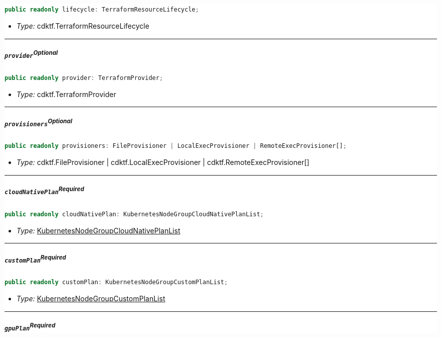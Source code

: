 ```typescript
public readonly lifecycle: TerraformResourceLifecycle;
```

- *Type:* cdktf.TerraformResourceLifecycle

---

##### `provider`<sup>Optional</sup> <a name="provider" id="@cdktf/provider-upcloud.kubernetesNodeGroup.KubernetesNodeGroup.property.provider"></a>

```typescript
public readonly provider: TerraformProvider;
```

- *Type:* cdktf.TerraformProvider

---

##### `provisioners`<sup>Optional</sup> <a name="provisioners" id="@cdktf/provider-upcloud.kubernetesNodeGroup.KubernetesNodeGroup.property.provisioners"></a>

```typescript
public readonly provisioners: FileProvisioner | LocalExecProvisioner | RemoteExecProvisioner[];
```

- *Type:* cdktf.FileProvisioner | cdktf.LocalExecProvisioner | cdktf.RemoteExecProvisioner[]

---

##### `cloudNativePlan`<sup>Required</sup> <a name="cloudNativePlan" id="@cdktf/provider-upcloud.kubernetesNodeGroup.KubernetesNodeGroup.property.cloudNativePlan"></a>

```typescript
public readonly cloudNativePlan: KubernetesNodeGroupCloudNativePlanList;
```

- *Type:* <a href="#@cdktf/provider-upcloud.kubernetesNodeGroup.KubernetesNodeGroupCloudNativePlanList">KubernetesNodeGroupCloudNativePlanList</a>

---

##### `customPlan`<sup>Required</sup> <a name="customPlan" id="@cdktf/provider-upcloud.kubernetesNodeGroup.KubernetesNodeGroup.property.customPlan"></a>

```typescript
public readonly customPlan: KubernetesNodeGroupCustomPlanList;
```

- *Type:* <a href="#@cdktf/provider-upcloud.kubernetesNodeGroup.KubernetesNodeGroupCustomPlanList">KubernetesNodeGroupCustomPlanList</a>

---

##### `gpuPlan`<sup>Required</sup> <a name="gpuPlan" id="@cdktf/provider-upcloud.kubernetesNodeGroup.KubernetesNodeGroup.property.gpuPlan"></a>
